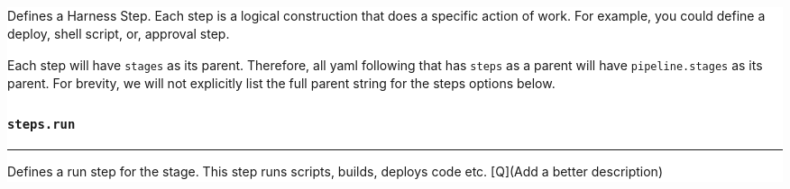 Defines a Harness Step. Each step is a logical construction that does a specific action of work. For example, you could define a deploy, shell script, or, approval step. 

Each step will have `stages` as its parent. Therefore, all yaml following that has `steps` as a parent will have `pipeline.stages` as its parent. For brevity, we will not explicitly list the full parent string for the steps options below. 

### `steps.run`
---

Defines a run step for the stage. This step runs scripts, builds, deploys code etc. [Q](Add a better description)




